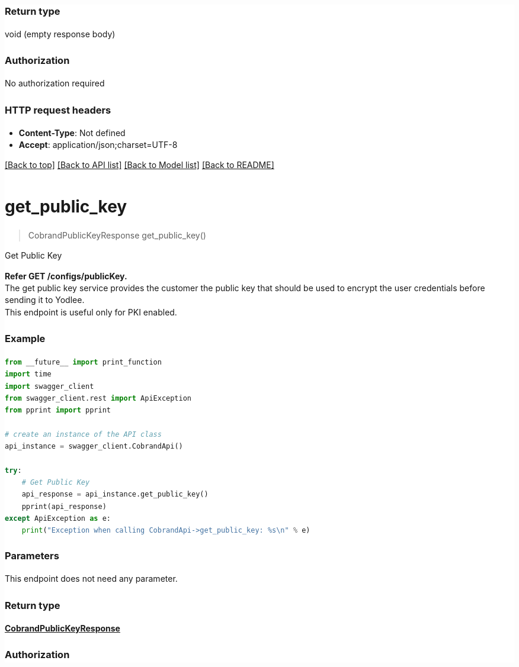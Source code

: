 ### Return type

void (empty response body)

### Authorization

No authorization required

### HTTP request headers

 - **Content-Type**: Not defined
 - **Accept**: application/json;charset=UTF-8

[[Back to top]](#) [[Back to API list]](../README.md#documentation-for-api-endpoints) [[Back to Model list]](../README.md#documentation-for-models) [[Back to README]](../README.md)

# **get_public_key**
> CobrandPublicKeyResponse get_public_key()

Get Public Key

<b>Refer GET /configs/publicKey.</b><br>The get public key service provides the customer the public key that should be used to encrypt the user credentials before sending it to Yodlee.<br>This endpoint is useful only for PKI enabled.<br>

### Example
```python
from __future__ import print_function
import time
import swagger_client
from swagger_client.rest import ApiException
from pprint import pprint

# create an instance of the API class
api_instance = swagger_client.CobrandApi()

try:
    # Get Public Key
    api_response = api_instance.get_public_key()
    pprint(api_response)
except ApiException as e:
    print("Exception when calling CobrandApi->get_public_key: %s\n" % e)
```

### Parameters
This endpoint does not need any parameter.

### Return type

[**CobrandPublicKeyResponse**](CobrandPublicKeyResponse.md)

### Authorization
